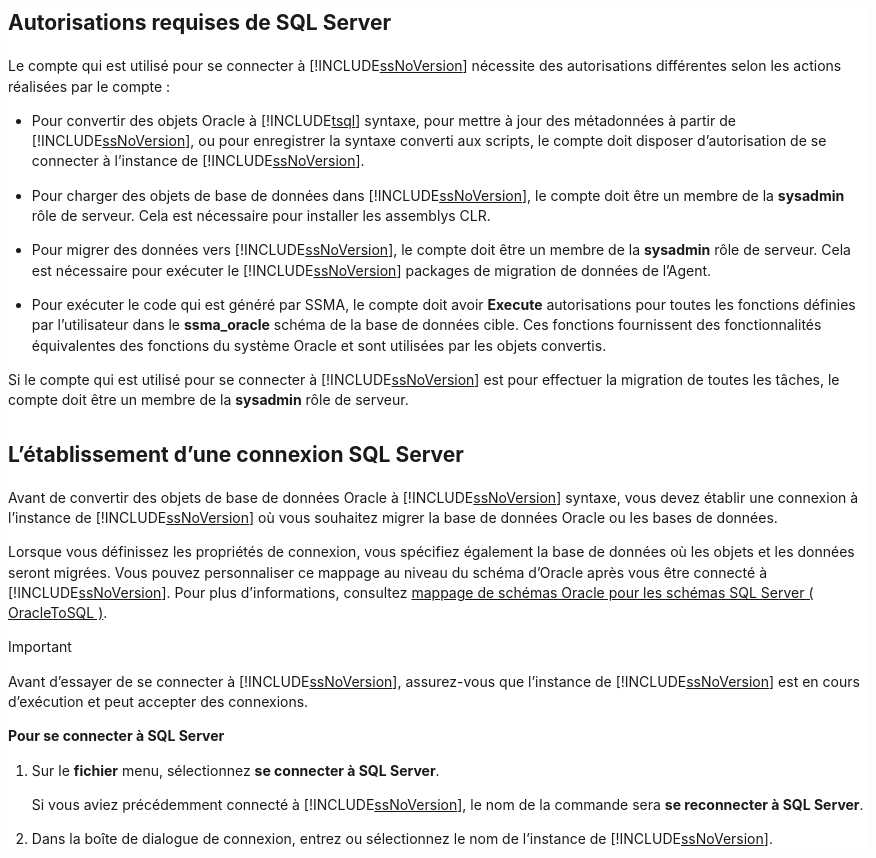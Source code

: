 ## <a name="required-sql-server-permissions"></a>Autorisations requises de SQL Server  
Le compte qui est utilisé pour se connecter à [!INCLUDE[ssNoVersion](../../includes/ssnoversion_md.md)] nécessite des autorisations différentes selon les actions réalisées par le compte :  
  
-   Pour convertir des objets Oracle à [!INCLUDE[tsql](../../includes/tsql_md.md)] syntaxe, pour mettre à jour des métadonnées à partir de [!INCLUDE[ssNoVersion](../../includes/ssnoversion_md.md)], ou pour enregistrer la syntaxe converti aux scripts, le compte doit disposer d’autorisation de se connecter à l’instance de [!INCLUDE[ssNoVersion](../../includes/ssnoversion_md.md)].  
  
-   Pour charger des objets de base de données dans [!INCLUDE[ssNoVersion](../../includes/ssnoversion_md.md)], le compte doit être un membre de la **sysadmin** rôle de serveur. Cela est nécessaire pour installer les assemblys CLR.  
  
-   Pour migrer des données vers [!INCLUDE[ssNoVersion](../../includes/ssnoversion_md.md)], le compte doit être un membre de la **sysadmin** rôle de serveur. Cela est nécessaire pour exécuter le [!INCLUDE[ssNoVersion](../../includes/ssnoversion_md.md)] packages de migration de données de l’Agent.  
  
-   Pour exécuter le code qui est généré par SSMA, le compte doit avoir **Execute** autorisations pour toutes les fonctions définies par l’utilisateur dans le **ssma_oracle** schéma de la base de données cible. Ces fonctions fournissent des fonctionnalités équivalentes des fonctions du système Oracle et sont utilisées par les objets convertis.  
  
Si le compte qui est utilisé pour se connecter à [!INCLUDE[ssNoVersion](../../includes/ssnoversion_md.md)] est pour effectuer la migration de toutes les tâches, le compte doit être un membre de la **sysadmin** rôle de serveur.  
  
## <a name="establishing-a-sql-server-connection"></a>L’établissement d’une connexion SQL Server  
Avant de convertir des objets de base de données Oracle à [!INCLUDE[ssNoVersion](../../includes/ssnoversion_md.md)] syntaxe, vous devez établir une connexion à l’instance de [!INCLUDE[ssNoVersion](../../includes/ssnoversion_md.md)] où vous souhaitez migrer la base de données Oracle ou les bases de données.  
  
Lorsque vous définissez les propriétés de connexion, vous spécifiez également la base de données où les objets et les données seront migrées. Vous pouvez personnaliser ce mappage au niveau du schéma d’Oracle après vous être connecté à [!INCLUDE[ssNoVersion](../../includes/ssnoversion_md.md)]. Pour plus d’informations, consultez [mappage de schémas Oracle pour les schémas SQL Server &#40; OracleToSQL &#41;](../../ssma/oracle/mapping-oracle-schemas-to-sql-server-schemas-oracletosql.md).  
  
> [!IMPORTANT]  
> Avant d’essayer de se connecter à [!INCLUDE[ssNoVersion](../../includes/ssnoversion_md.md)], assurez-vous que l’instance de [!INCLUDE[ssNoVersion](../../includes/ssnoversion_md.md)] est en cours d’exécution et peut accepter des connexions.  
  
**Pour se connecter à SQL Server**  
  
1.  Sur le **fichier** menu, sélectionnez **se connecter à SQL Server**.  
  
    Si vous aviez précédemment connecté à [!INCLUDE[ssNoVersion](../../includes/ssnoversion_md.md)], le nom de la commande sera **se reconnecter à SQL Server**.  
  
2.  Dans la boîte de dialogue de connexion, entrez ou sélectionnez le nom de l’instance de [!INCLUDE[ssNoVersion](../../includes/ssnoversion_md.md)].  
  